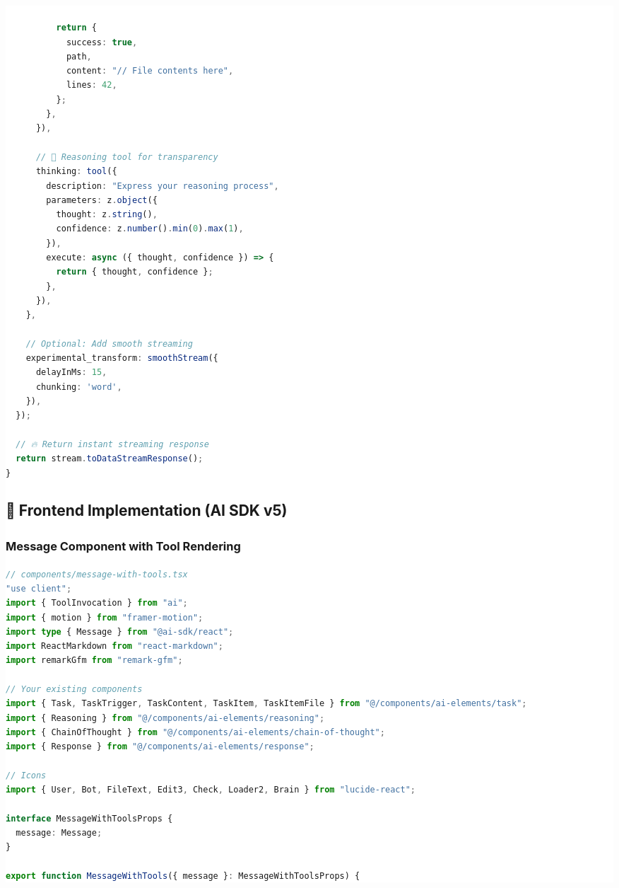 ```typescript
          
          return {
            success: true,
            path,
            content: "// File contents here",
            lines: 42,
          };
        },
      }),
      
      // 🧠 Reasoning tool for transparency
      thinking: tool({
        description: "Express your reasoning process",
        parameters: z.object({
          thought: z.string(),
          confidence: z.number().min(0).max(1),
        }),
        execute: async ({ thought, confidence }) => {
          return { thought, confidence };
        },
      }),
    },
    
    // Optional: Add smooth streaming
    experimental_transform: smoothStream({
      delayInMs: 15,
      chunking: 'word',
    }),
  });

  // 🔥 Return instant streaming response
  return stream.toDataStreamResponse();
}
```

## 🎨 Frontend Implementation (AI SDK v5)

### Message Component with Tool Rendering

```typescript
// components/message-with-tools.tsx
"use client";
import { ToolInvocation } from "ai";
import { motion } from "framer-motion";
import type { Message } from "@ai-sdk/react";
import ReactMarkdown from "react-markdown";
import remarkGfm from "remark-gfm";

// Your existing components
import { Task, TaskTrigger, TaskContent, TaskItem, TaskItemFile } from "@/components/ai-elements/task";
import { Reasoning } from "@/components/ai-elements/reasoning";
import { ChainOfThought } from "@/components/ai-elements/chain-of-thought";
import { Response } from "@/components/ai-elements/response";

// Icons
import { User, Bot, FileText, Edit3, Check, Loader2, Brain } from "lucide-react";

interface MessageWithToolsProps {
  message: Message;
}

export function MessageWithTools({ message }: MessageWithToolsProps) {
```